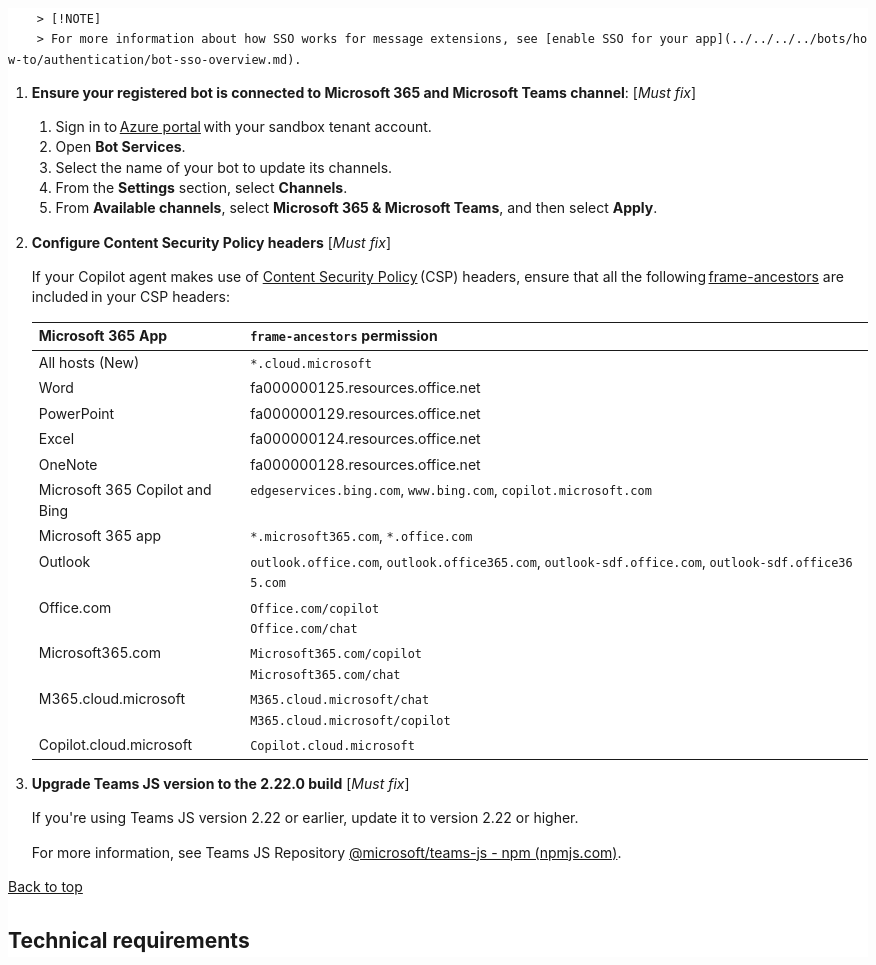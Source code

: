         > [!NOTE]
        > For more information about how SSO works for message extensions, see [enable SSO for your app](../../../../bots/how-to/authentication/bot-sso-overview.md).

1. **Ensure your registered bot is connected to Microsoft 365 and Microsoft Teams channel**: [*Must fix*]

    1. Sign in to [Azure portal](https://portal.azure.com/) with your sandbox tenant account.
    1. Open **Bot Services**.
    1. Select the name of your bot to update its channels.
    1. From the **Settings** section, select **Channels**.
    1. From **Available channels**, select **Microsoft 365 & Microsoft Teams**, and then select **Apply**.

1. **Configure Content Security Policy headers** [*Must fix*]

    If your Copilot agent makes use of [Content Security Policy](https://developer.mozilla.org/en-US/docs/Web/HTTP/Headers/Content-Security-Policy) (CSP) headers, ensure that all the following [frame-ancestors](https://developer.mozilla.org/en-US/docs/Web/HTTP/Headers/Content-Security-Policy/frame-ancestors) are included in your CSP headers:

    | Microsoft 365 App | `frame-ancestors` permission |
    | --- | --- |
    | All hosts (New) | `*.cloud.microsoft` |
    | Word | fa000000125.resources.office.net |
    | PowerPoint | fa000000129.resources.office.net |
    | Excel | fa000000124.resources.office.net |
    | OneNote | fa000000128.resources.office.net |
    | Microsoft 365 Copilot and Bing | `edgeservices.bing.com`, `www.bing.com`, `copilot.microsoft.com` |
    | Microsoft 365 app | `*.microsoft365.com`, `*.office.com` |
    | Outlook | `outlook.office.com`, `outlook.office365.com`, `outlook-sdf.office.com`, `outlook-sdf.office365.com` |
    | Office.com | `Office.com/copilot` <br> `Office.com/chat` |
    | Microsoft365.com | `Microsoft365.com/copilot` <br> `Microsoft365.com/chat` |
    | M365.cloud.microsoft | `M365.cloud.microsoft/chat` <br> `M365.cloud.microsoft/copilot` |
    | Copilot.cloud.microsoft | `Copilot.cloud.microsoft` |

1. **Upgrade Teams JS version to the 2.22.0 build** [*Must fix*]

    If you're using Teams JS version 2.22 or earlier, update it to version 2.22 or higher.  

    For more information, see Teams JS Repository [@microsoft/teams-js - npm (npmjs.com)](https://www.npmjs.com/package/@microsoft/teams-js).

[Back to top](#validation-guidelines-for-copilot-agents)

## Technical requirements
